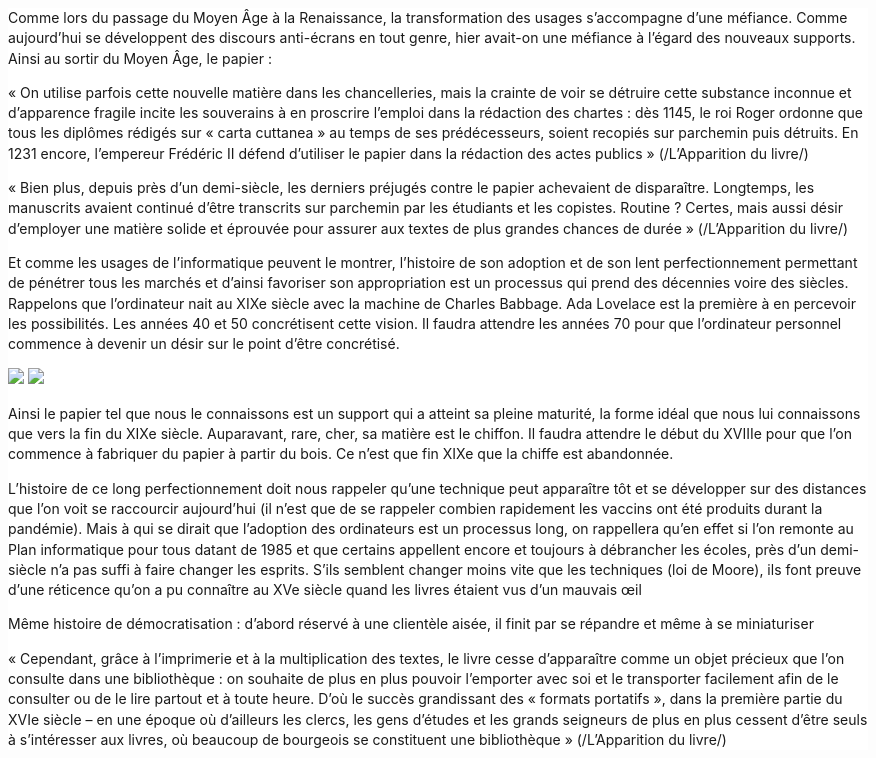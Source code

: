 Comme lors du passage du Moyen Âge à la Renaissance, la transformation des usages s’accompagne d’une méfiance. Comme aujourd’hui se développent des discours anti-écrans en tout genre, hier avait-on une méfiance à l’égard des nouveaux supports. Ainsi au sortir du Moyen Âge, le papier :

« On utilise parfois cette nouvelle matière dans les chancelleries, mais la crainte de voir se détruire cette substance inconnue et d’apparence fragile incite les souverains à en proscrire l’emploi dans la rédaction des chartes : dès 1145, le roi Roger ordonne que tous les diplômes rédigés sur « carta cuttanea » au temps de ses prédécesseurs, soient recopiés sur parchemin puis détruits. En 1231 encore, l’empereur Frédéric II défend d’utiliser le papier dans la rédaction des actes publics » (/L’Apparition du livre/)

« Bien plus, depuis près d’un demi-siècle, les derniers préjugés contre le papier achevaient de disparaître. Longtemps, les manuscrits avaient continué d’être transcrits sur parchemin par les étudiants et les copistes. Routine ? Certes, mais aussi désir d’employer une matière solide et éprouvée pour assurer aux textes de plus grandes chances de durée » (/L’Apparition du livre/)

Et comme les usages de l’informatique peuvent le montrer, l’histoire de son adoption et de son lent perfectionnement permettant de pénétrer tous les marchés et d’ainsi favoriser son appropriation est un processus qui prend des décennies voire des siècles.
Rappelons que l’ordinateur nait au XIXe siècle avec la machine de Charles Babbage. Ada Lovelace est la première à en percevoir les possibilités. Les années 40 et 50 concrétisent cette vision. Il faudra attendre les années 70 pour que l’ordinateur personnel commence à devenir un désir sur le point d’être concrétisé.

![](Alan-Key1.jpg)
![](Alan-Key2.jpg)

Ainsi le papier tel que nous le connaissons est un support qui a atteint sa pleine maturité, la forme idéal que nous lui connaissons que vers la fin du XIXe siècle. Auparavant, rare, cher, sa matière est le chiffon. Il faudra attendre le début du XVIIIe pour que l’on commence à fabriquer du papier à partir du bois. Ce n’est que fin XIXe que la chiffe est abandonnée.

L’histoire de ce long perfectionnement doit nous rappeler qu’une technique peut apparaître tôt et se développer sur des distances que l’on voit se raccourcir aujourd’hui (il n’est que de se rappeler combien rapidement les vaccins ont été produits durant la pandémie). Mais à qui se dirait que l’adoption des ordinateurs est un processus long, on rappellera qu’en effet si l’on remonte au Plan informatique pour tous datant de 1985 et que certains appellent encore et toujours à débrancher les écoles, près d’un demi-siècle n’a pas suffi à faire changer les esprits. S’ils semblent changer moins vite que les techniques (loi de Moore), ils font preuve d’une réticence qu’on a pu connaître au XVe siècle quand les livres étaient vus d’un mauvais œil 

Même histoire de démocratisation : d’abord réservé à une clientèle aisée, il finit par se répandre et même à se miniaturiser

« Cependant, grâce à l’imprimerie et à la multiplication des textes, le livre cesse d’apparaître comme un objet précieux que l’on consulte dans une bibliothèque : on souhaite de plus en plus pouvoir l’emporter avec soi et le transporter facilement afin de le consulter ou de le lire partout et à toute heure. D’où le succès grandissant des « formats portatifs », dans la première partie du XVIe siècle – en une époque où d’ailleurs les clercs, les gens d’études et les grands seigneurs de plus en plus cessent d’être seuls à s’intéresser aux livres, où beaucoup de bourgeois se constituent une bibliothèque » (/L’Apparition du livre/)